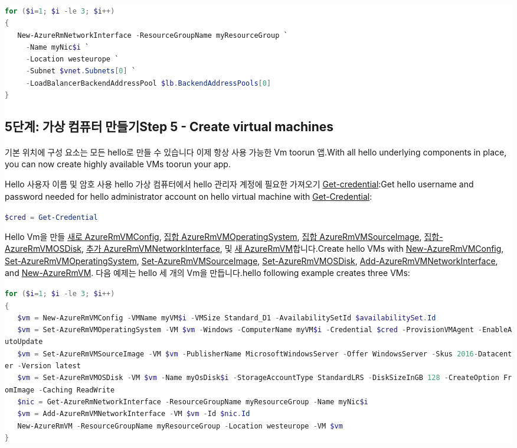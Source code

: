 
```powershell
for ($i=1; $i -le 3; $i++)
{
   New-AzureRmNetworkInterface -ResourceGroupName myResourceGroup `
     -Name myNic$i `
     -Location westeurope `
     -Subnet $vnet.Subnets[0] `
     -LoadBalancerBackendAddressPool $lb.BackendAddressPools[0]
}

```

## <a name="step-5---create-virtual-machines"></a><span data-ttu-id="d6527-170">5단계: 가상 컴퓨터 만들기</span><span class="sxs-lookup"><span data-stu-id="d6527-170">Step 5 - Create virtual machines</span></span>

<span data-ttu-id="d6527-171">기본 위치에 구성 요소는 모든 hello로 만들 수 있습니다 이제 항상 사용 가능한 Vm toorun 앱.</span><span class="sxs-lookup"><span data-stu-id="d6527-171">With all hello underlying components in place, you can now create highly available VMs toorun your app.</span></span> 

<span data-ttu-id="d6527-172">Hello 사용자 이름 및 암호 사용 hello 가상 컴퓨터에서 hello 관리자 계정에 필요한 가져오기 [Get-credential](https://msdn.microsoft.com/powershell/reference/5.1/microsoft.powershell.security/Get-Credential):</span><span class="sxs-lookup"><span data-stu-id="d6527-172">Get hello username and password needed for hello administrator account on hello virtual machine with [Get-Credential](https://msdn.microsoft.com/powershell/reference/5.1/microsoft.powershell.security/Get-Credential):</span></span>

```powershell
$cred = Get-Credential
```

<span data-ttu-id="d6527-173">Hello Vm을 만들 [새로 AzureRmVMConfig](https://docs.microsoft.com/powershell/resourcemanager/azurerm.compute/v2.8.0/new-azurermvmconfig), [집합 AzureRmVMOperatingSystem](https://docs.microsoft.com/powershell/resourcemanager/azurerm.compute/v2.8.0/set-azurermvmoperatingsystem), [집합 AzureRmVMSourceImage](https://docs.microsoft.com/powershell/resourcemanager/azurerm.compute/v2.8.0/set-azurermvmsourceimage), [집합-AzureRmVMOSDisk](https://docs.microsoft.com/powershell/resourcemanager/azurerm.compute/v2.8.0/set-azurermvmosdisk), [추가 AzureRmVMNetworkInterface](https://docs.microsoft.com/powershell/resourcemanager/azurerm.compute/v2.8.0/add-azurermvmnetworkinterface), 및 [새 AzureRmVM](/powershell/module/azurerm.compute/new-azurermvm)합니다.</span><span class="sxs-lookup"><span data-stu-id="d6527-173">Create hello VMs with [New-AzureRmVMConfig](https://docs.microsoft.com/powershell/resourcemanager/azurerm.compute/v2.8.0/new-azurermvmconfig), [Set-AzureRmVMOperatingSystem](https://docs.microsoft.com/powershell/resourcemanager/azurerm.compute/v2.8.0/set-azurermvmoperatingsystem), [Set-AzureRmVMSourceImage](https://docs.microsoft.com/powershell/resourcemanager/azurerm.compute/v2.8.0/set-azurermvmsourceimage), [Set-AzureRmVMOSDisk](https://docs.microsoft.com/powershell/resourcemanager/azurerm.compute/v2.8.0/set-azurermvmosdisk), [Add-AzureRmVMNetworkInterface](https://docs.microsoft.com/powershell/resourcemanager/azurerm.compute/v2.8.0/add-azurermvmnetworkinterface), and [New-AzureRmVM](/powershell/module/azurerm.compute/new-azurermvm).</span></span> <span data-ttu-id="d6527-174">다음 예제는 hello 세 개의 Vm을 만듭니다.</span><span class="sxs-lookup"><span data-stu-id="d6527-174">hello following example creates three VMs:</span></span>

```powershell
for ($i=1; $i -le 3; $i++)
{
   $vm = New-AzureRmVMConfig -VMName myVM$i -VMSize Standard_D1 -AvailabilitySetId $availabilitySet.Id
   $vm = Set-AzureRmVMOperatingSystem -VM $vm -Windows -ComputerName myVM$i -Credential $cred -ProvisionVMAgent -EnableAutoUpdate
   $vm = Set-AzureRmVMSourceImage -VM $vm -PublisherName MicrosoftWindowsServer -Offer WindowsServer -Skus 2016-Datacenter -Version latest
   $vm = Set-AzureRmVMOSDisk -VM $vm -Name myOsDisk$i -StorageAccountType StandardLRS -DiskSizeInGB 128 -CreateOption FromImage -Caching ReadWrite
   $nic = Get-AzureRmNetworkInterface -ResourceGroupName myResourceGroup -Name myNic$i
   $vm = Add-AzureRmVMNetworkInterface -VM $vm -Id $nic.Id
   New-AzureRmVM -ResourceGroupName myResourceGroup -Location westeurope -VM $vm
}

```